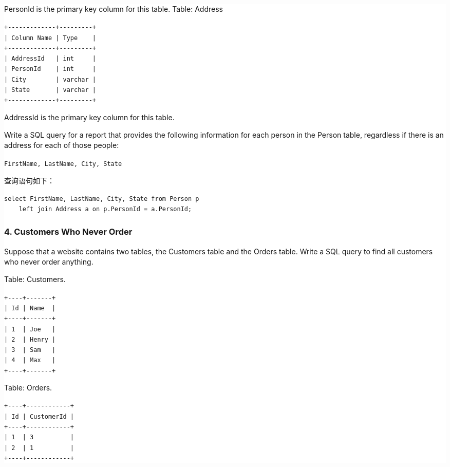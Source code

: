 PersonId is the primary key column for this table.
Table: Address

	+-------------+---------+
	| Column Name | Type    |
	+-------------+---------+
	| AddressId   | int     |
	| PersonId    | int     |
	| City        | varchar |
	| State       | varchar |
	+-------------+---------+

AddressId is the primary key column for this table.

Write a SQL query for a report that provides the following information for each person in the Person table, regardless if there is an address for each of those people:

	FirstName, LastName, City, State

查询语句如下：

	select FirstName, LastName, City, State from Person p 
		left join Address a on p.PersonId = a.PersonId;


### 4. Customers Who Never Order ###

Suppose that a website contains two tables, the Customers table and the Orders table. Write a SQL query to find all customers who never order anything.

Table: Customers.

	+----+-------+
	| Id | Name  |
	+----+-------+
	| 1  | Joe   |
	| 2  | Henry |
	| 3  | Sam   |
	| 4  | Max   |
	+----+-------+

Table: Orders.

	+----+------------+
	| Id | CustomerId |
	+----+------------+
	| 1  | 3          |
	| 2  | 1          |
	+----+------------+

